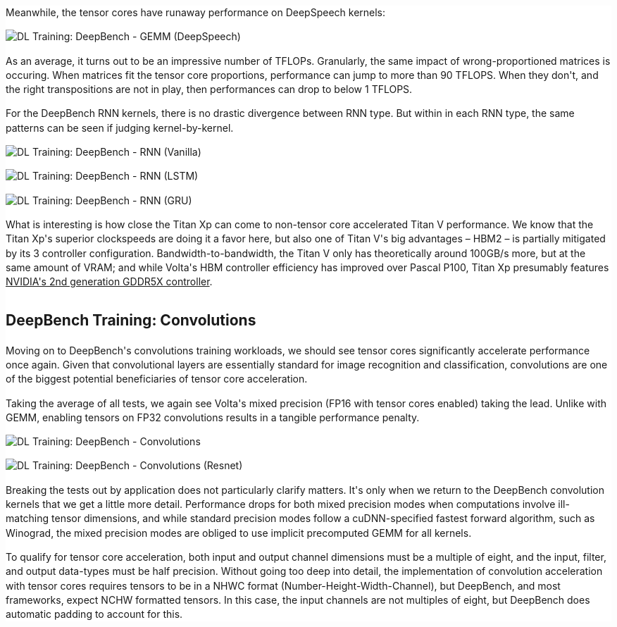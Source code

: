 Meanwhile, the tensor cores have runaway performance on DeepSpeech kernels:

![DL Training: DeepBench - GEMM (DeepSpeech)](https://images.anandtech.com/graphs/graph12673/98750.png)

As an average, it turns out to be an impressive number of TFLOPs. Granularly, the same impact of wrong-proportioned matrices is occuring. When matrices fit the tensor core proportions, performance can jump to more than 90 TFLOPS. When they don't, and the right transpositions are not in play, then performances can drop to below 1 TFLOPS.

For the DeepBench RNN kernels, there is no drastic divergence between RNN type. But within in each RNN type, the same patterns can be seen if judging kernel-by-kernel.

![DL Training: DeepBench - RNN (Vanilla)](https://images.anandtech.com/graphs/graph12673/98755.png)

![DL Training: DeepBench - RNN (LSTM)](https://images.anandtech.com/graphs/graph12673/98754.png)

![DL Training: DeepBench - RNN (GRU)](https://images.anandtech.com/graphs/graph12673/98753.png)

What is interesting is how close the Titan Xp can come to non-tensor core accelerated Titan V performance. We know that the Titan Xp's superior clockspeeds are doing it a favor here, but also one of Titan V's big advantages – HBM2 – is partially mitigated by its 3 controller configuration. Bandwidth-to-bandwidth, the Titan V only has theoretically around 100GB/s more, but at the same amount of VRAM; and while Volta's HBM controller efficiency has improved over Pascal P100, Titan Xp presumably features [NVIDIA's 2nd generation GDDR5X controller](https://www.anandtech.com/show/11180/the-nvidia-geforce-gtx-1080-ti-review/3).

## DeepBench Training: Convolutions

Moving on to DeepBench's convolutions training workloads, we should see tensor cores significantly accelerate performance once again. Given that convolutional layers are essentially standard for image recognition and classification, convolutions are one of the biggest potential beneficiaries of tensor core acceleration.

Taking the average of all tests, we again see Volta's mixed precision (FP16 with tensor cores enabled) taking the lead. Unlike with GEMM, enabling tensors on FP32 convolutions results in a tangible performance penalty.

![DL Training: DeepBench - Convolutions](https://images.anandtech.com/graphs/graph12673/98746.png)

![DL Training: DeepBench - Convolutions (Resnet)](https://images.anandtech.com/graphs/graph12673/98747.png)

Breaking the tests out by application does not particularly clarify matters. It's only when we return to the DeepBench convolution kernels that we get a little more detail. Performance drops for both mixed precision modes when computations involve ill-matching tensor dimensions, and while standard precision modes follow a cuDNN-specified fastest forward algorithm, such as Winograd, the mixed precision modes are obliged to use implicit precomputed GEMM for all kernels.

To qualify for tensor core acceleration, both input and output channel dimensions must be a multiple of eight, and the input, filter, and output data-types must be half precision. Without going too deep into detail, the implementation of convolution acceleration with tensor cores requires tensors to be in a NHWC format (Number-Height-Width-Channel), but DeepBench, and most frameworks, expect NCHW formatted tensors. In this case, the input channels are not multiples of eight, but DeepBench does automatic padding to account for this.
